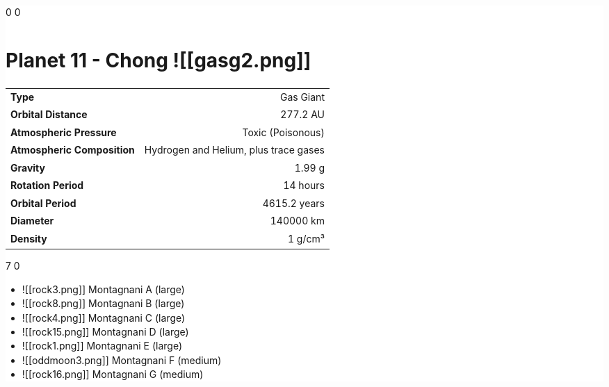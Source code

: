 

0
0



# Planet 11 - Chong ![[gasg2.png]]
|                             |                           |
| --------------------------- | -------------------------:|
| **Type**                    |             Gas Giant |
| **Orbital Distance**        |   277.2 AU |
| **Atmospheric Pressure**    |       Toxic (Poisonous) |
| **Atmospheric Composition** |      Hydrogen and Helium, plus trace gases |
| **Gravity**                 |        1.99 g |
| **Rotation Period**         |  14 hours |
| **Orbital Period** | 4615.2 years |
| **Diameter**                |      140000 km | 
| **Density**                 |    1 g/cm³ |



7
0

- ![[rock3.png]] Montagnani A (large)
- ![[rock8.png]] Montagnani B (large)
- ![[rock4.png]] Montagnani C (large)
- ![[rock15.png]] Montagnani D (large)
- ![[rock1.png]] Montagnani E (large)
- ![[oddmoon3.png]] Montagnani F (medium)
- ![[rock16.png]] Montagnani G (medium)


